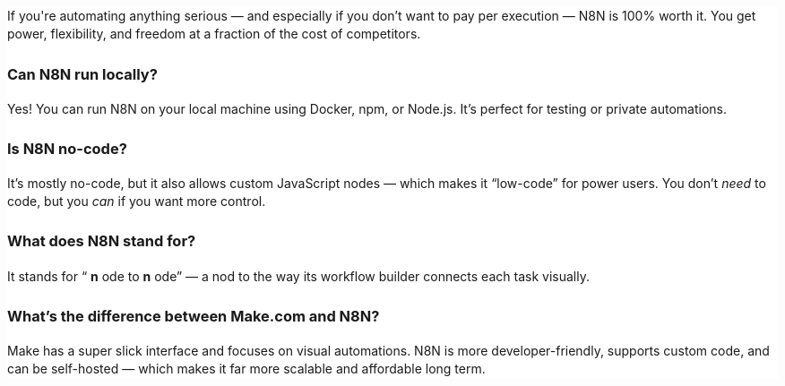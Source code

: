 If you're automating anything serious — and especially if you don’t want to pay per execution — N8N is 100% worth it. You get power, flexibility, and freedom at a fraction of the cost of competitors.

### **Can N8N run locally?**

Yes! You can run N8N on your local machine using Docker, npm, or Node.js. It’s perfect for testing or private automations.

### **Is N8N no-code?**

It’s mostly no-code, but it also allows custom JavaScript nodes — which makes it “low-code” for power users. You don’t *need* to code, but you *can* if you want more control.

### **What does N8N stand for?**

It stands for “ **n** ode to **n** ode” — a nod to the way its workflow builder connects each task visually.

### **What’s the difference between Make.com and N8N?**

Make has a super slick interface and focuses on visual automations. N8N is more developer-friendly, supports custom code, and can be self-hosted — which makes it far more scalable and affordable long term.


